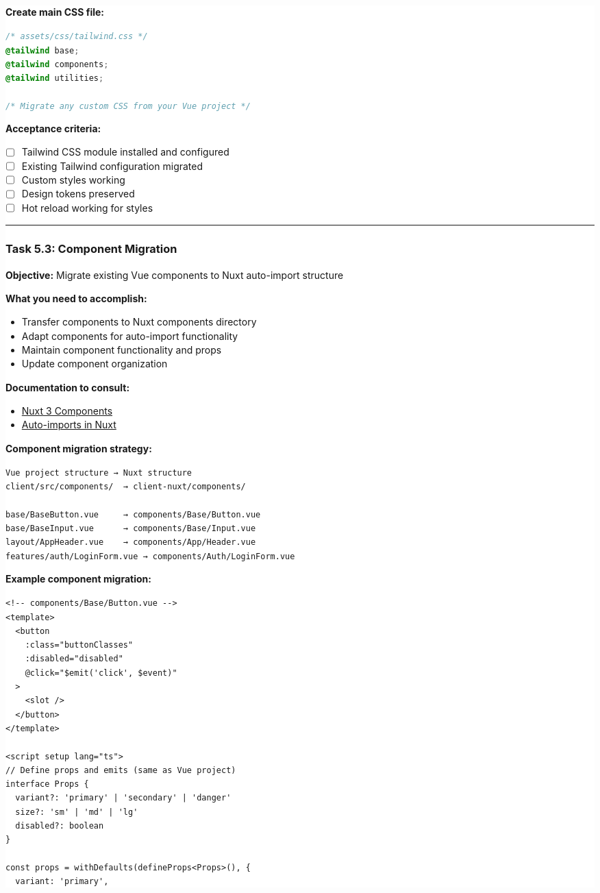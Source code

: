 
**Create main CSS file:**
```css
/* assets/css/tailwind.css */
@tailwind base;
@tailwind components;
@tailwind utilities;

/* Migrate any custom CSS from your Vue project */
```

**Acceptance criteria:**
- [ ] Tailwind CSS module installed and configured
- [ ] Existing Tailwind configuration migrated
- [ ] Custom styles working
- [ ] Design tokens preserved
- [ ] Hot reload working for styles

---

### Task 5.3: Component Migration
**Objective:** Migrate existing Vue components to Nuxt auto-import structure

**What you need to accomplish:**
- Transfer components to Nuxt components directory
- Adapt components for auto-import functionality
- Maintain component functionality and props
- Update component organization

**Documentation to consult:**
- [Nuxt 3 Components](https://nuxt.com/docs/guide/directory-structure/components)
- [Auto-imports in Nuxt](https://nuxt.com/docs/guide/concepts/auto-imports)

**Component migration strategy:**
```
Vue project structure → Nuxt structure
client/src/components/  → client-nuxt/components/

base/BaseButton.vue     → components/Base/Button.vue
base/BaseInput.vue      → components/Base/Input.vue
layout/AppHeader.vue    → components/App/Header.vue
features/auth/LoginForm.vue → components/Auth/LoginForm.vue
```

**Example component migration:**
```vue
<!-- components/Base/Button.vue -->
<template>
  <button
    :class="buttonClasses"
    :disabled="disabled"
    @click="$emit('click', $event)"
  >
    <slot />
  </button>
</template>

<script setup lang="ts">
// Define props and emits (same as Vue project)
interface Props {
  variant?: 'primary' | 'secondary' | 'danger'
  size?: 'sm' | 'md' | 'lg'
  disabled?: boolean
}

const props = withDefaults(defineProps<Props>(), {
  variant: 'primary',
```